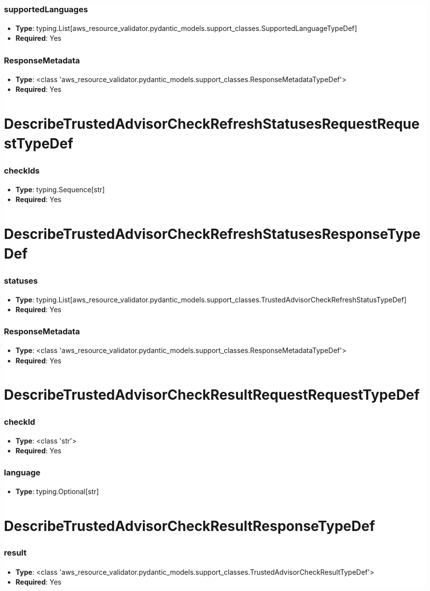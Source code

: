 ### supportedLanguages
- **Type**: typing.List[aws_resource_validator.pydantic_models.support_classes.SupportedLanguageTypeDef]
- **Required**: Yes

### ResponseMetadata
- **Type**: <class 'aws_resource_validator.pydantic_models.support_classes.ResponseMetadataTypeDef'>
- **Required**: Yes


# DescribeTrustedAdvisorCheckRefreshStatusesRequestRequestTypeDef

### checkIds
- **Type**: typing.Sequence[str]
- **Required**: Yes


# DescribeTrustedAdvisorCheckRefreshStatusesResponseTypeDef

### statuses
- **Type**: typing.List[aws_resource_validator.pydantic_models.support_classes.TrustedAdvisorCheckRefreshStatusTypeDef]
- **Required**: Yes

### ResponseMetadata
- **Type**: <class 'aws_resource_validator.pydantic_models.support_classes.ResponseMetadataTypeDef'>
- **Required**: Yes


# DescribeTrustedAdvisorCheckResultRequestRequestTypeDef

### checkId
- **Type**: <class 'str'>
- **Required**: Yes

### language
- **Type**: typing.Optional[str]


# DescribeTrustedAdvisorCheckResultResponseTypeDef

### result
- **Type**: <class 'aws_resource_validator.pydantic_models.support_classes.TrustedAdvisorCheckResultTypeDef'>
- **Required**: Yes
